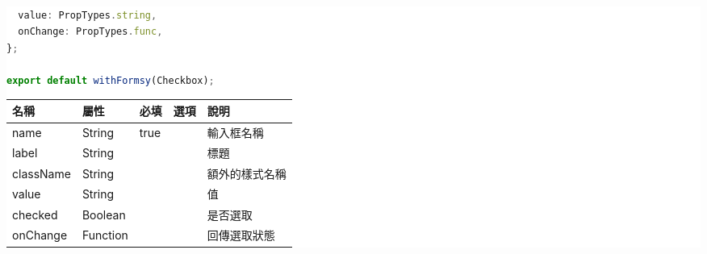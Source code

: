```jsx
  value: PropTypes.string,
  onChange: PropTypes.func,
};

export default withFormsy(Checkbox);
```


| 名稱 | 屬性 | 必填 | 選項 | 說明 |
| :--- | :--- | :--- | :--- | :--- |
| name | String | true |  | 輸入框名稱 |
| label | String |  |  | 標題 |
| className | String |  |  | 額外的樣式名稱 |
| value | String |  |  | 值 |
| checked | Boolean |  |  | 是否選取 |
| onChange | Function |  |  | 回傳選取狀態 |
